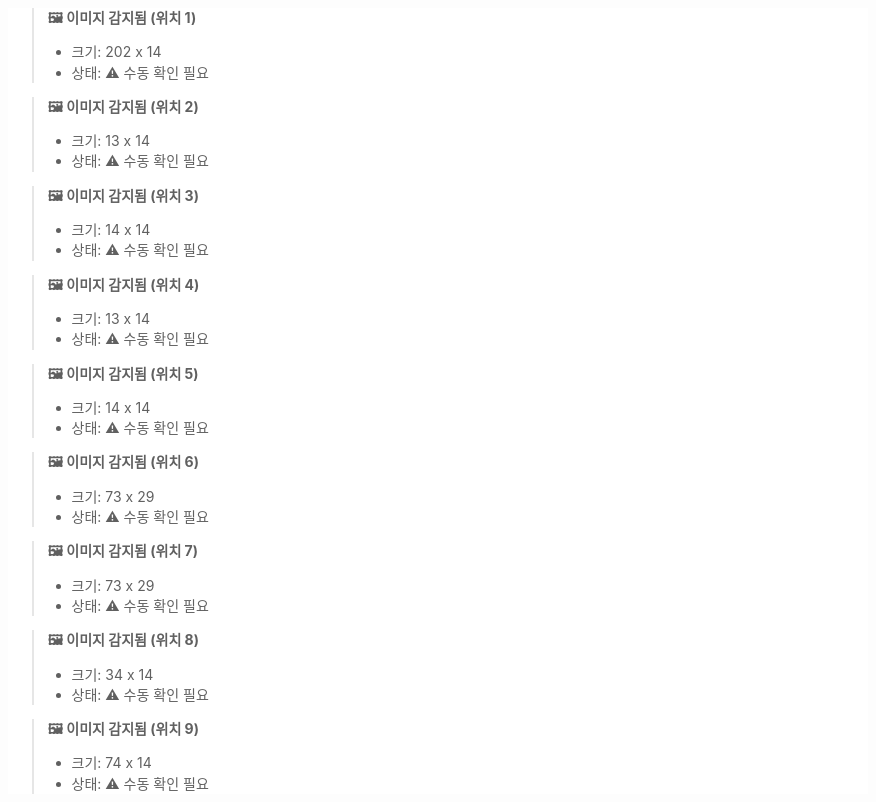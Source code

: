 



> **🖼️ 이미지 감지됨 (위치 1)**
> - 크기: 202 x 14
> - 상태: ⚠️ 수동 확인 필요





> **🖼️ 이미지 감지됨 (위치 2)**
> - 크기: 13 x 14
> - 상태: ⚠️ 수동 확인 필요





> **🖼️ 이미지 감지됨 (위치 3)**
> - 크기: 14 x 14
> - 상태: ⚠️ 수동 확인 필요





> **🖼️ 이미지 감지됨 (위치 4)**
> - 크기: 13 x 14
> - 상태: ⚠️ 수동 확인 필요





> **🖼️ 이미지 감지됨 (위치 5)**
> - 크기: 14 x 14
> - 상태: ⚠️ 수동 확인 필요





> **🖼️ 이미지 감지됨 (위치 6)**
> - 크기: 73 x 29
> - 상태: ⚠️ 수동 확인 필요





> **🖼️ 이미지 감지됨 (위치 7)**
> - 크기: 73 x 29
> - 상태: ⚠️ 수동 확인 필요





> **🖼️ 이미지 감지됨 (위치 8)**
> - 크기: 34 x 14
> - 상태: ⚠️ 수동 확인 필요





> **🖼️ 이미지 감지됨 (위치 9)**
> - 크기: 74 x 14
> - 상태: ⚠️ 수동 확인 필요
